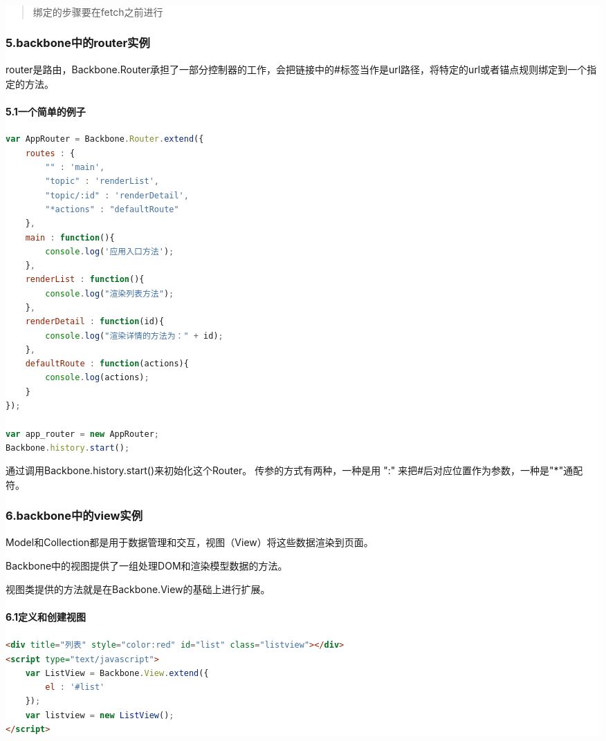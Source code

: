 > 绑定的步骤要在fetch之前进行

### 5.backbone中的router实例

router是路由，Backbone.Router承担了一部分控制器的工作，会把链接中的#标签当作是url路径，将特定的url或者锚点规则绑定到一个指定的方法。

#### 5.1一个简单的例子

```javascript
var AppRouter = Backbone.Router.extend({
    routes : {
        "" : 'main',
        "topic" : 'renderList',
        "topic/:id" : 'renderDetail',
        "*actions" : "defaultRoute"
    },
    main : function(){
        console.log('应用入口方法');
    },
    renderList : function(){
        console.log("渲染列表方法");
    },
    renderDetail : function(id){
        console.log("渲染详情的方法为：" + id);
    },
    defaultRoute : function(actions){
        console.log(actions);
    }
});

var app_router = new AppRouter;
Backbone.history.start();
```

通过调用Backbone.history.start()来初始化这个Router。
传参的方式有两种，一种是用 ":" 来把#后对应位置作为参数，一种是"*"通配符。

### 6.backbone中的view实例

Model和Collection都是用于数据管理和交互，视图（View）将这些数据渲染到页面。

Backbone中的视图提供了一组处理DOM和渲染模型数据的方法。

视图类提供的方法就是在Backbone.View的基础上进行扩展。

#### 6.1定义和创建视图

```html
<div title="列表" style="color:red" id="list" class="listview"></div>  
<script type="text/javascript">  
    var ListView = Backbone.View.extend({  
        el : '#list'  
    });  
    var listview = new ListView();  
</script>
```
